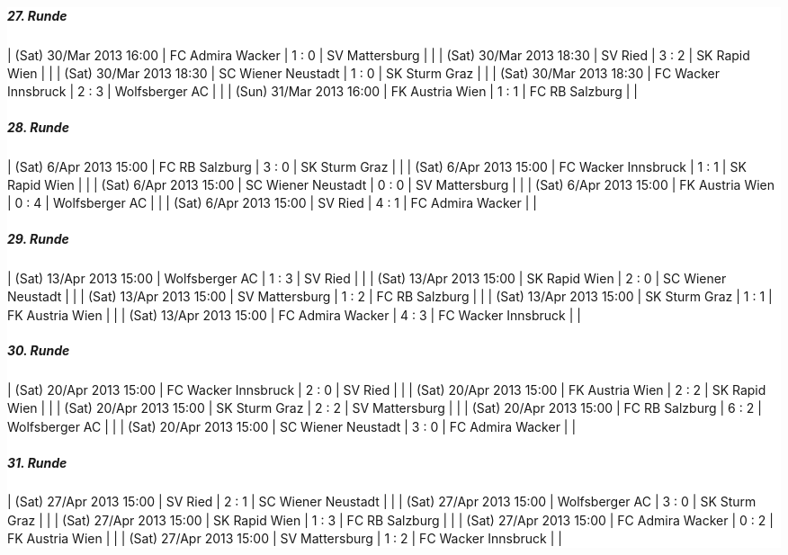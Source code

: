 ##### 27. Runde 


| (Sat) 30/Mar 2013 16:00 | FC Admira Wacker | 1 : 0 | SV Mattersburg |  |
| (Sat) 30/Mar 2013 18:30 | SV Ried | 3 : 2 | SK Rapid Wien |  |
| (Sat) 30/Mar 2013 18:30 | SC Wiener Neustadt | 1 : 0 | SK Sturm Graz |  |
| (Sat) 30/Mar 2013 18:30 | FC Wacker Innsbruck | 2 : 3 | Wolfsberger AC |  |
| (Sun) 31/Mar 2013 16:00 | FK Austria Wien | 1 : 1 | FC RB Salzburg |  |

##### 28. Runde 


| (Sat) 6/Apr 2013 15:00 | FC RB Salzburg | 3 : 0 | SK Sturm Graz |  |
| (Sat) 6/Apr 2013 15:00 | FC Wacker Innsbruck | 1 : 1 | SK Rapid Wien |  |
| (Sat) 6/Apr 2013 15:00 | SC Wiener Neustadt | 0 : 0 | SV Mattersburg |  |
| (Sat) 6/Apr 2013 15:00 | FK Austria Wien | 0 : 4 | Wolfsberger AC |  |
| (Sat) 6/Apr 2013 15:00 | SV Ried | 4 : 1 | FC Admira Wacker |  |

##### 29. Runde 


| (Sat) 13/Apr 2013 15:00 | Wolfsberger AC | 1 : 3 | SV Ried |  |
| (Sat) 13/Apr 2013 15:00 | SK Rapid Wien | 2 : 0 | SC Wiener Neustadt |  |
| (Sat) 13/Apr 2013 15:00 | SV Mattersburg | 1 : 2 | FC RB Salzburg |  |
| (Sat) 13/Apr 2013 15:00 | SK Sturm Graz | 1 : 1 | FK Austria Wien |  |
| (Sat) 13/Apr 2013 15:00 | FC Admira Wacker | 4 : 3 | FC Wacker Innsbruck |  |

##### 30. Runde 


| (Sat) 20/Apr 2013 15:00 | FC Wacker Innsbruck | 2 : 0 | SV Ried |  |
| (Sat) 20/Apr 2013 15:00 | FK Austria Wien | 2 : 2 | SK Rapid Wien |  |
| (Sat) 20/Apr 2013 15:00 | SK Sturm Graz | 2 : 2 | SV Mattersburg |  |
| (Sat) 20/Apr 2013 15:00 | FC RB Salzburg | 6 : 2 | Wolfsberger AC |  |
| (Sat) 20/Apr 2013 15:00 | SC Wiener Neustadt | 3 : 0 | FC Admira Wacker |  |

##### 31. Runde 


| (Sat) 27/Apr 2013 15:00 | SV Ried | 2 : 1 | SC Wiener Neustadt |  |
| (Sat) 27/Apr 2013 15:00 | Wolfsberger AC | 3 : 0 | SK Sturm Graz |  |
| (Sat) 27/Apr 2013 15:00 | SK Rapid Wien | 1 : 3 | FC RB Salzburg |  |
| (Sat) 27/Apr 2013 15:00 | FC Admira Wacker | 0 : 2 | FK Austria Wien |  |
| (Sat) 27/Apr 2013 15:00 | SV Mattersburg | 1 : 2 | FC Wacker Innsbruck |  |
